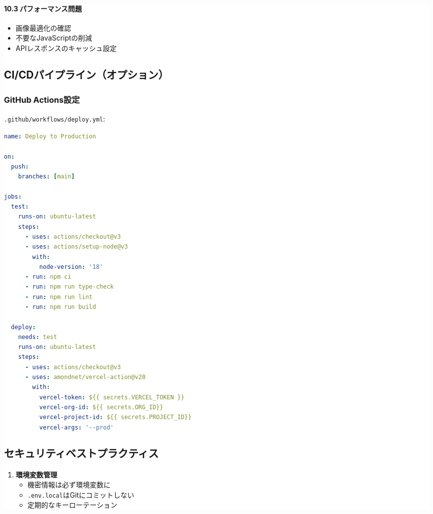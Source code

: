 #### 10.3 パフォーマンス問題

- 画像最適化の確認
- 不要なJavaScriptの削減
- APIレスポンスのキャッシュ設定

## CI/CDパイプライン（オプション）

### GitHub Actions設定

`.github/workflows/deploy.yml`:

```yaml
name: Deploy to Production

on:
  push:
    branches: [main]

jobs:
  test:
    runs-on: ubuntu-latest
    steps:
      - uses: actions/checkout@v3
      - uses: actions/setup-node@v3
        with:
          node-version: '18'
      - run: npm ci
      - run: npm run type-check
      - run: npm run lint
      - run: npm run build

  deploy:
    needs: test
    runs-on: ubuntu-latest
    steps:
      - uses: actions/checkout@v3
      - uses: amondnet/vercel-action@v20
        with:
          vercel-token: ${{ secrets.VERCEL_TOKEN }}
          vercel-org-id: ${{ secrets.ORG_ID}}
          vercel-project-id: ${{ secrets.PROJECT_ID}}
          vercel-args: '--prod'
```

## セキュリティベストプラクティス

1. **環境変数管理**
   - 機密情報は必ず環境変数に
   - `.env.local`はGitにコミットしない
   - 定期的なキーローテーション
